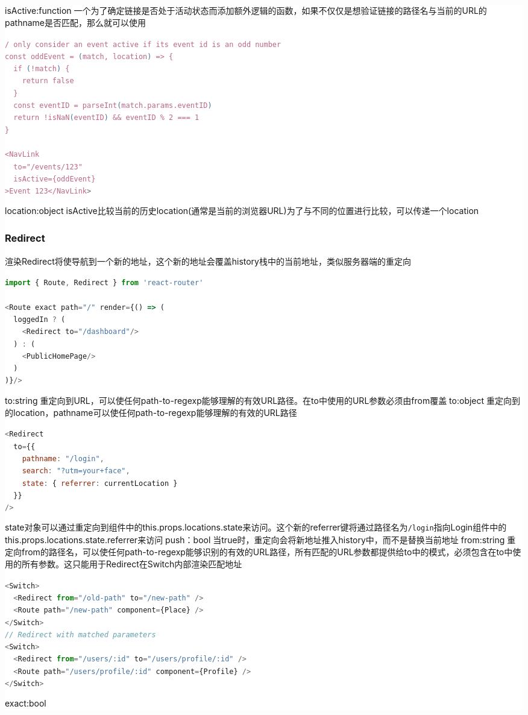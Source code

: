 isActive:function
一个为了确定链接是否处于活动状态而添加额外逻辑的函数，如果不仅仅是想验证链接的路径名与当前的URL的pathname是否匹配，那么就可以使用
```js
/ only consider an event active if its event id is an odd number
const oddEvent = (match, location) => {
  if (!match) {
    return false
  }
  const eventID = parseInt(match.params.eventID)
  return !isNaN(eventID) && eventID % 2 === 1
}

<NavLink
  to="/events/123"
  isActive={oddEvent}
>Event 123</NavLink>
```
location:object
isActive比较当前的历史location(通常是当前的浏览器URL)为了与不同的位置进行比较，可以传递一个location
### Redirect
渲染Redirect将使导航到一个新的地址，这个新的地址会覆盖history栈中的当前地址，类似服务器端的重定向
```js
import { Route, Redirect } from 'react-router'

<Route exact path="/" render={() => (
  loggedIn ? (
    <Redirect to="/dashboard"/>
  ) : (
    <PublicHomePage/>
  )
)}/>
```
to:string
重定向到URL，可以使任何path-to-regexp能够理解的有效URL路径。在to中使用的URL参数必须由from覆盖
to:object
重定向到的location，pathname可以使任何path-to-regexp能够理解的有效的URL路径
```js
<Redirect
  to={{
    pathname: "/login",
    search: "?utm=your+face",
    state: { referrer: currentLocation }
  }}
/>
```
state对象可以通过重定向到组件中的this.props.locations.state来访问。这个新的referrer键将通过路径名为`/login`指向Login组件中的this.props.locations.state.referrer来访问
push：bool
当true时，重定向会将新地址推入history中，而不是替换当前地址
from:string
重定向from的路径名，可以使任何path-to-regexp能够识别的有效的URL路径，所有匹配的URL参数都提供给to中的模式，必须包含在to中使用的所有参数。这只能用于Redirect在Switch内部渲染匹配地址
```js
<Switch>
  <Redirect from="/old-path" to="/new-path" />
  <Route path="/new-path" component={Place} />
</Switch>
// Redirect with matched parameters
<Switch>
  <Redirect from="/users/:id" to="/users/profile/:id" />
  <Route path="/users/profile/:id" component={Profile} />
</Switch>
```
exact:bool